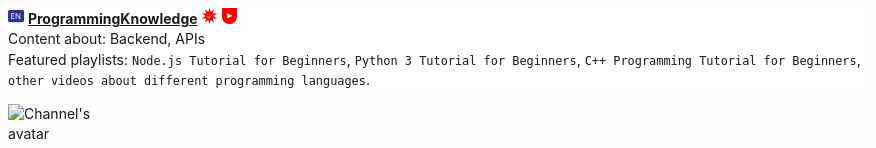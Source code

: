 [<img height="16px" width="16px" alt="Badge for English-speaking YouTubers" src="badges/badge-en.svg" title="This YouTuber speaks English"/>](badges/README.md#english-speaking-youtubers) [**ProgrammingKnowledge**](https://www.youtube.com/c/ProgrammingKnowledge) [<img height="16px" width="16px" alt="Badge for verified YouTube channels" src="badges/badge-verified.svg" title="Is a verified YouTube channel"/>](badges/README.md#verified-youtube-channel) [<img height="16px" width="16px" alt="Badge for youtubers that upload videos weekly" src="badges/badge-weekly.svg" title="Uploads videos weekly"/>](badges/README.md#weekly-video-upload) \
Content about: Backend, APIs \
Featured playlists: `Node.js Tutorial for Beginners`, `Python 3 Tutorial for Beginners`, `C++ Programming Tutorial for Beginners`, `other videos about different programming languages`.

[<img align="left" height="94px" width="94px" alt="Channel's avatar" src="https://yt3.ggpht.com/a/AATXAJytmpnop1rJ8bYYGvdWXbs4er2kRUUmBT0udDAcIA=s100-c-k-c0xffffffff-no-rj-mo"/>](https://www.youtube.com/c/CodingTech)
